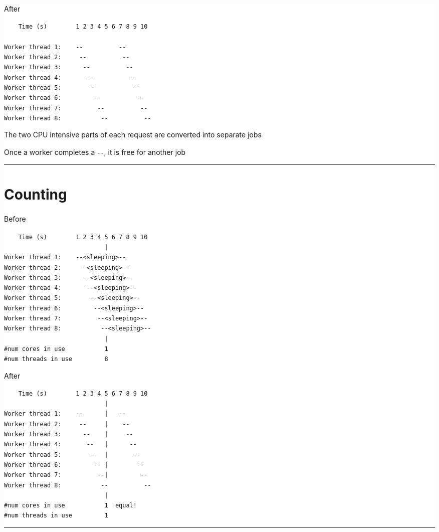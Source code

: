 After

```
    Time (s)        1 2 3 4 5 6 7 8 9 10

Worker thread 1:    --          --
Worker thread 2:     --          --
Worker thread 3:      --          --
Worker thread 4:       --          --
Worker thread 5:        --          --
Worker thread 6:         --          --
Worker thread 7:          --          --
Worker thread 8:           --          --
```

The two CPU intensive parts of each request are converted into separate jobs

Once a worker completes a `--`, it is free for another job

---

# Counting

Before

```
    Time (s)        1 2 3 4 5 6 7 8 9 10
                            |
Worker thread 1:    --<sleeping>--
Worker thread 2:     --<sleeping>--
Worker thread 3:      --<sleeping>--
Worker thread 4:       --<sleeping>--
Worker thread 5:        --<sleeping>--
Worker thread 6:         --<sleeping>--
Worker thread 7:          --<sleeping>--
Worker thread 8:           --<sleeping>--
                            |
#num cores in use           1
#num threads in use         8
```

After

```
    Time (s)        1 2 3 4 5 6 7 8 9 10
                            |
Worker thread 1:    --      |   --
Worker thread 2:     --     |    --
Worker thread 3:      --    |     --
Worker thread 4:       --   |      --
Worker thread 5:        --  |       --
Worker thread 6:         -- |        --
Worker thread 7:          --|         --
Worker thread 8:           --          --
                            |
#num cores in use           1  equal!
#num threads in use         1
```

---